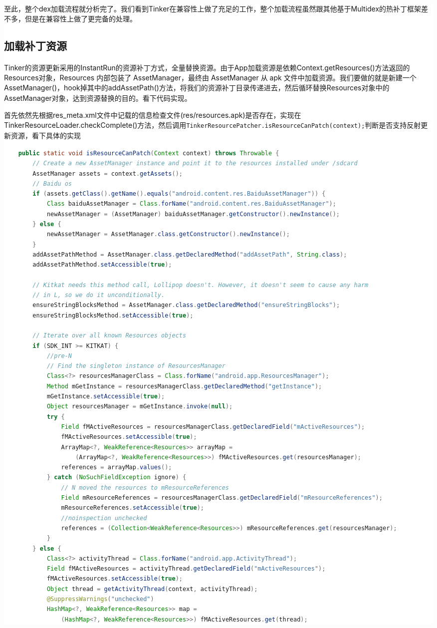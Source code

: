 至此，整个dex加载流程就分析完了。我们看到Tinker在兼容性上做了充足的工作，整个加载流程虽然跟其他基于Multidex的热补丁框架差不多，但是在兼容性上做了更完备的处理。

## 加载补丁资源

Tinker的资源更新采用的InstantRun的资源补丁方式，全量替换资源。由于App加载资源是依赖Context.getResources()方法返回的Resources对象，Resources 内部包装了 AssetManager，最终由 AssetManager 从 apk 文件中加载资源。我们要做的就是新建一个AssetManager()，hook掉其中的addAssetPath()方法，将我们的资源补丁目录传递进去，然后循环替换Resources对象中的AssetManager对象，达到资源替换的目的。看下代码实现。

首先依然先根据res_meta.xml文件中记载的信息检查文件(res/resources.apk)是否存在，实现在TinkerResourceLoader.checkComplete()方法，然后调用``TinkerResourcePatcher.isResourceCanPatch(context);``判断是否支持反射更新资源，看下具体的实现

```java
    public static void isResourceCanPatch(Context context) throws Throwable {
        // Create a new AssetManager instance and point it to the resources installed under /sdcard
        AssetManager assets = context.getAssets();
        // Baidu os
        if (assets.getClass().getName().equals("android.content.res.BaiduAssetManager")) {
            Class baiduAssetManager = Class.forName("android.content.res.BaiduAssetManager");
            newAssetManager = (AssetManager) baiduAssetManager.getConstructor().newInstance();
        } else {
            newAssetManager = AssetManager.class.getConstructor().newInstance();
        }
        addAssetPathMethod = AssetManager.class.getDeclaredMethod("addAssetPath", String.class);
        addAssetPathMethod.setAccessible(true);

        // Kitkat needs this method call, Lollipop doesn't. However, it doesn't seem to cause any harm
        // in L, so we do it unconditionally.
        ensureStringBlocksMethod = AssetManager.class.getDeclaredMethod("ensureStringBlocks");
        ensureStringBlocksMethod.setAccessible(true);

        // Iterate over all known Resources objects
        if (SDK_INT >= KITKAT) {
            //pre-N
            // Find the singleton instance of ResourcesManager
            Class<?> resourcesManagerClass = Class.forName("android.app.ResourcesManager");
            Method mGetInstance = resourcesManagerClass.getDeclaredMethod("getInstance");
            mGetInstance.setAccessible(true);
            Object resourcesManager = mGetInstance.invoke(null);
            try {
                Field fMActiveResources = resourcesManagerClass.getDeclaredField("mActiveResources");
                fMActiveResources.setAccessible(true);
                ArrayMap<?, WeakReference<Resources>> arrayMap =
                    (ArrayMap<?, WeakReference<Resources>>) fMActiveResources.get(resourcesManager);
                references = arrayMap.values();
            } catch (NoSuchFieldException ignore) {
                // N moved the resources to mResourceReferences
                Field mResourceReferences = resourcesManagerClass.getDeclaredField("mResourceReferences");
                mResourceReferences.setAccessible(true);
                //noinspection unchecked
                references = (Collection<WeakReference<Resources>>) mResourceReferences.get(resourcesManager);
            }
        } else {
            Class<?> activityThread = Class.forName("android.app.ActivityThread");
            Field fMActiveResources = activityThread.getDeclaredField("mActiveResources");
            fMActiveResources.setAccessible(true);
            Object thread = getActivityThread(context, activityThread);
            @SuppressWarnings("unchecked")
            HashMap<?, WeakReference<Resources>> map =
                (HashMap<?, WeakReference<Resources>>) fMActiveResources.get(thread);
```